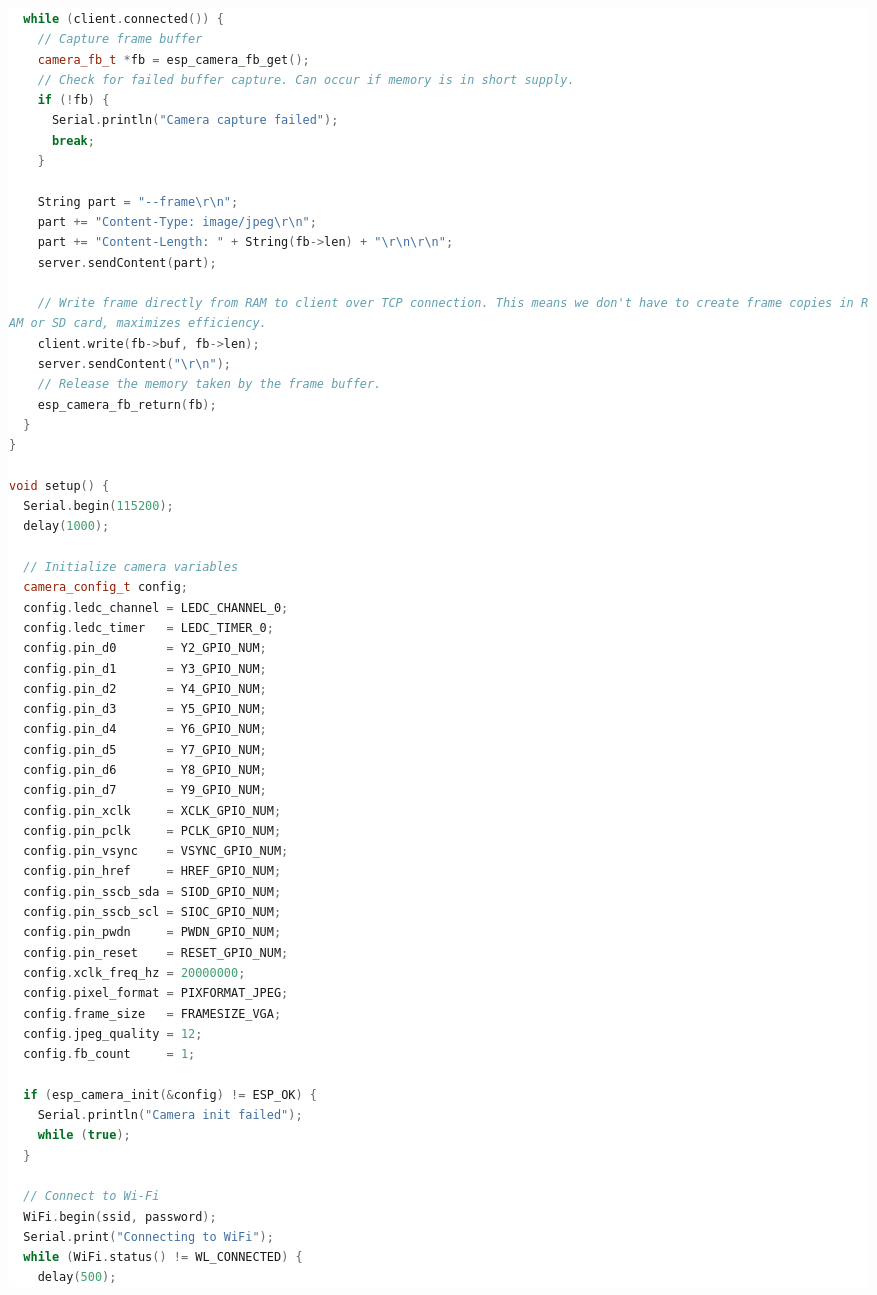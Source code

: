```C++
  while (client.connected()) {
    // Capture frame buffer
    camera_fb_t *fb = esp_camera_fb_get();
    // Check for failed buffer capture. Can occur if memory is in short supply.
    if (!fb) {
      Serial.println("Camera capture failed");
      break;
    }

    String part = "--frame\r\n";
    part += "Content-Type: image/jpeg\r\n";
    part += "Content-Length: " + String(fb->len) + "\r\n\r\n";
    server.sendContent(part);

    // Write frame directly from RAM to client over TCP connection. This means we don't have to create frame copies in RAM or SD card, maximizes efficiency.
    client.write(fb->buf, fb->len);
    server.sendContent("\r\n");
    // Release the memory taken by the frame buffer.
    esp_camera_fb_return(fb);
  }
}

void setup() {
  Serial.begin(115200);
  delay(1000);

  // Initialize camera variables
  camera_config_t config;
  config.ledc_channel = LEDC_CHANNEL_0;
  config.ledc_timer   = LEDC_TIMER_0;
  config.pin_d0       = Y2_GPIO_NUM;
  config.pin_d1       = Y3_GPIO_NUM;
  config.pin_d2       = Y4_GPIO_NUM;
  config.pin_d3       = Y5_GPIO_NUM;
  config.pin_d4       = Y6_GPIO_NUM;
  config.pin_d5       = Y7_GPIO_NUM;
  config.pin_d6       = Y8_GPIO_NUM;
  config.pin_d7       = Y9_GPIO_NUM;
  config.pin_xclk     = XCLK_GPIO_NUM;
  config.pin_pclk     = PCLK_GPIO_NUM;
  config.pin_vsync    = VSYNC_GPIO_NUM;
  config.pin_href     = HREF_GPIO_NUM;
  config.pin_sscb_sda = SIOD_GPIO_NUM;
  config.pin_sscb_scl = SIOC_GPIO_NUM;
  config.pin_pwdn     = PWDN_GPIO_NUM;
  config.pin_reset    = RESET_GPIO_NUM;
  config.xclk_freq_hz = 20000000;
  config.pixel_format = PIXFORMAT_JPEG;
  config.frame_size   = FRAMESIZE_VGA;
  config.jpeg_quality = 12;
  config.fb_count     = 1;

  if (esp_camera_init(&config) != ESP_OK) {
    Serial.println("Camera init failed");
    while (true);
  }

  // Connect to Wi-Fi
  WiFi.begin(ssid, password);
  Serial.print("Connecting to WiFi");
  while (WiFi.status() != WL_CONNECTED) {
    delay(500);
```